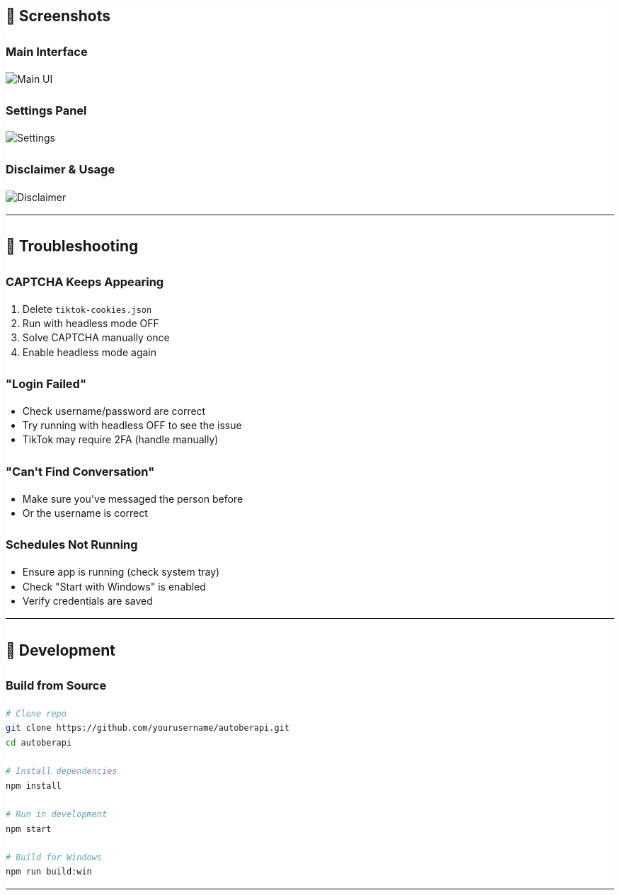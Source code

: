 
## 📸 Screenshots

### Main Interface
![Main UI](screenshots/main-ui.png)

### Settings Panel
![Settings](screenshots/settings.png)

### Disclaimer & Usage
![Disclaimer](screenshots/disclaimer.png)

---

## 🔧 Troubleshooting

### CAPTCHA Keeps Appearing
1. Delete `tiktok-cookies.json`
2. Run with headless mode OFF
3. Solve CAPTCHA manually once
4. Enable headless mode again

### "Login Failed"
- Check username/password are correct
- Try running with headless OFF to see the issue
- TikTok may require 2FA (handle manually)

### "Can't Find Conversation"
- Make sure you've messaged the person before
- Or the username is correct

### Schedules Not Running
- Ensure app is running (check system tray)
- Check "Start with Windows" is enabled
- Verify credentials are saved

---

## 📝 Development

### Build from Source

```bash
# Clone repo
git clone https://github.com/yourusername/autoberapi.git
cd autoberapi

# Install dependencies
npm install

# Run in development
npm start

# Build for Windows
npm run build:win
```

---